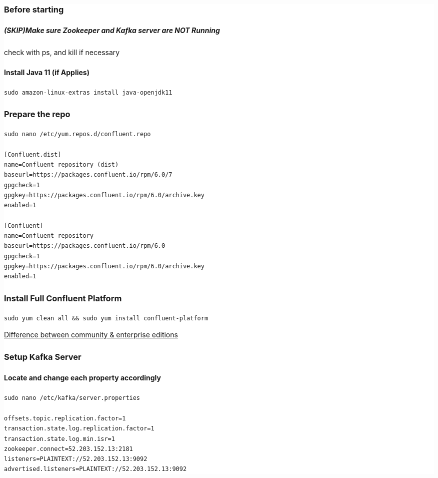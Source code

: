 
### Before starting  

##### (SKIP)Make sure Zookeeper and Kafka server are NOT Running
check with ps, and kill if necessary

#### Install Java 11 (if Applies)

````
sudo amazon-linux-extras install java-openjdk11 

````

### Prepare the repo 
````
sudo nano /etc/yum.repos.d/confluent.repo

[Confluent.dist]
name=Confluent repository (dist)
baseurl=https://packages.confluent.io/rpm/6.0/7
gpgcheck=1
gpgkey=https://packages.confluent.io/rpm/6.0/archive.key
enabled=1

[Confluent]
name=Confluent repository
baseurl=https://packages.confluent.io/rpm/6.0
gpgcheck=1
gpgkey=https://packages.confluent.io/rpm/6.0/archive.key
enabled=1
````

### Install Full Confluent Platform

```
sudo yum clean all && sudo yum install confluent-platform
```


  
[Difference between community & enterprise editions](https://docs.confluent.io/platform/current/platform.html#commercial-features)   

### Setup Kafka Server

#### Locate and change each property accordingly
```
sudo nano /etc/kafka/server.properties

offsets.topic.replication.factor=1
transaction.state.log.replication.factor=1
transaction.state.log.min.isr=1
zookeeper.connect=52.203.152.13:2181
listeners=PLAINTEXT://52.203.152.13:9092
advertised.listeners=PLAINTEXT://52.203.152.13:9092
```

